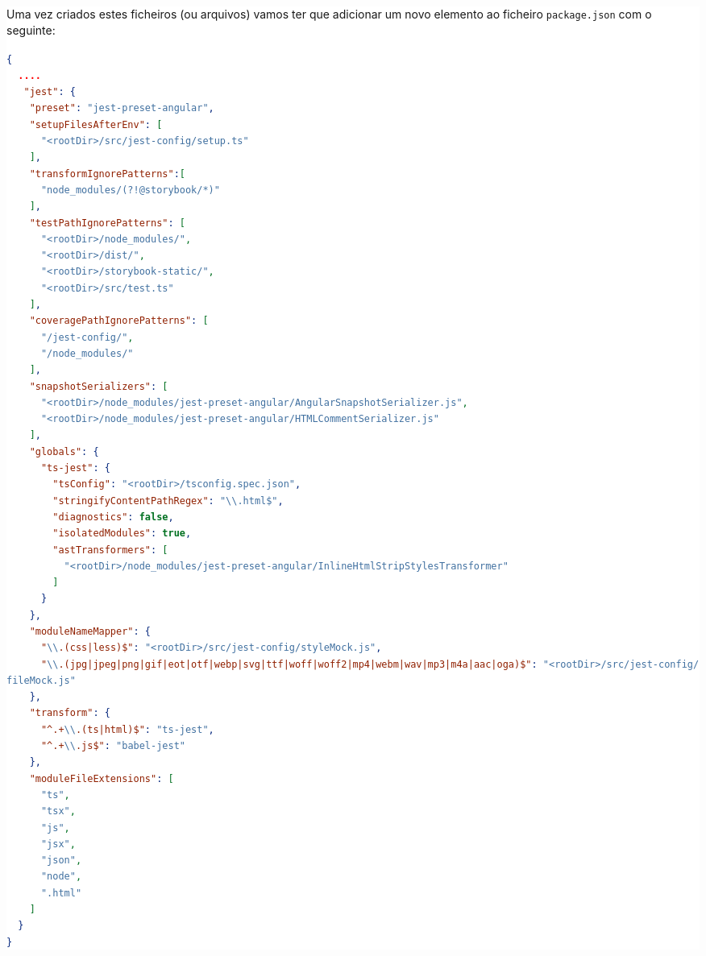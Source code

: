 Uma vez criados estes ficheiros (ou arquivos) vamos ter que adicionar um novo elemento ao ficheiro `package.json` com o seguinte:

```json
{
  ....
   "jest": {
    "preset": "jest-preset-angular",
    "setupFilesAfterEnv": [
      "<rootDir>/src/jest-config/setup.ts"
    ],
    "transformIgnorePatterns":[
      "node_modules/(?!@storybook/*)"
    ],
    "testPathIgnorePatterns": [
      "<rootDir>/node_modules/",
      "<rootDir>/dist/",
      "<rootDir>/storybook-static/",
      "<rootDir>/src/test.ts"
    ],
    "coveragePathIgnorePatterns": [
      "/jest-config/",
      "/node_modules/"
    ],
    "snapshotSerializers": [
      "<rootDir>/node_modules/jest-preset-angular/AngularSnapshotSerializer.js",
      "<rootDir>/node_modules/jest-preset-angular/HTMLCommentSerializer.js"
    ],
    "globals": {
      "ts-jest": {
        "tsConfig": "<rootDir>/tsconfig.spec.json",
        "stringifyContentPathRegex": "\\.html$",
        "diagnostics": false,
        "isolatedModules": true,
        "astTransformers": [
          "<rootDir>/node_modules/jest-preset-angular/InlineHtmlStripStylesTransformer"
        ]
      }
    },
    "moduleNameMapper": {
      "\\.(css|less)$": "<rootDir>/src/jest-config/styleMock.js",
      "\\.(jpg|jpeg|png|gif|eot|otf|webp|svg|ttf|woff|woff2|mp4|webm|wav|mp3|m4a|aac|oga)$": "<rootDir>/src/jest-config/fileMock.js"
    },
    "transform": {
      "^.+\\.(ts|html)$": "ts-jest",
      "^.+\\.js$": "babel-jest"
    },
    "moduleFileExtensions": [
      "ts",
      "tsx",
      "js",
      "jsx",
      "json",
      "node",
      ".html"
    ]
  }
}
```
